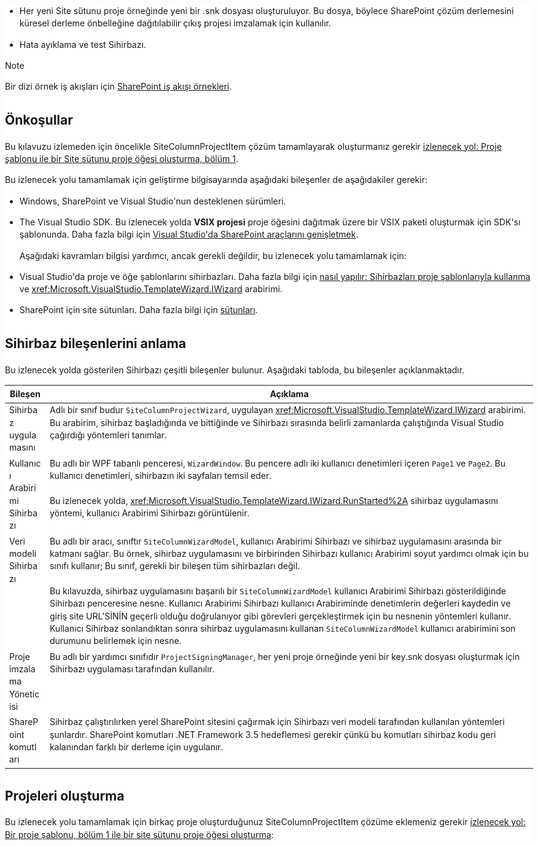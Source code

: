 - Her yeni Site sütunu proje örneğinde yeni bir .snk dosyası oluşturuluyor. Bu dosya, böylece SharePoint çözüm derlemesini küresel derleme önbelleğine dağıtılabilir çıkış projesi imzalamak için kullanılır.

- Hata ayıklama ve test Sihirbazı.

> [!NOTE]
> Bir dizi örnek iş akışları için [SharePoint iş akışı örnekleri](https://docs.microsoft.com/sharepoint/dev/general-development/sharepoint-workflow-samples).

## <a name="prerequisites"></a>Önkoşullar
 Bu kılavuzu izlemeden için öncelikle SiteColumnProjectItem çözüm tamamlayarak oluşturmanız gerekir [izlenecek yol: Proje şablonu ile bir Site sütunu proje öğesi oluşturma, bölüm 1](../sharepoint/walkthrough-creating-a-site-column-project-item-with-a-project-template-part-1.md).

 Bu izlenecek yolu tamamlamak için geliştirme bilgisayarında aşağıdaki bileşenler de aşağıdakiler gerekir:

- Windows, SharePoint ve Visual Studio'nun desteklenen sürümleri.

- The Visual Studio SDK. Bu izlenecek yolda **VSIX projesi** proje öğesini dağıtmak üzere bir VSIX paketi oluşturmak için SDK'sı şablonunda. Daha fazla bilgi için [Visual Studio'da SharePoint araçlarını genişletmek](../sharepoint/extending-the-sharepoint-tools-in-visual-studio.md).

  Aşağıdaki kavramları bilgisi yardımcı, ancak gerekli değildir, bu izlenecek yolu tamamlamak için:

- Visual Studio'da proje ve öğe şablonlarını sihirbazları. Daha fazla bilgi için [nasıl yapılır: Sihirbazları proje şablonlarıyla kullanma](../extensibility/how-to-use-wizards-with-project-templates.md) ve <xref:Microsoft.VisualStudio.TemplateWizard.IWizard> arabirimi.

- SharePoint için site sütunları. Daha fazla bilgi için [sütunları](http://go.microsoft.com/fwlink/?LinkId=183547).

## <a name="understand-the-wizard-components"></a>Sihirbaz bileşenlerini anlama
 Bu izlenecek yolda gösterilen Sihirbazı çeşitli bileşenler bulunur. Aşağıdaki tabloda, bu bileşenler açıklanmaktadır.

|Bileşen|Açıklama|
|---------------|-----------------|
|Sihirbaz uygulamasını|Adlı bir sınıf budur `SiteColumnProjectWizard`, uygulayan <xref:Microsoft.VisualStudio.TemplateWizard.IWizard> arabirimi. Bu arabirim, sihirbaz başladığında ve bittiğinde ve Sihirbazı sırasında belirli zamanlarda çalıştığında Visual Studio çağırdığı yöntemleri tanımlar.|
|Kullanıcı Arabirimi Sihirbazı|Bu adlı bir WPF tabanlı penceresi, `WizardWindow`. Bu pencere adlı iki kullanıcı denetimleri içeren `Page1` ve `Page2`. Bu kullanıcı denetimleri, sihirbazın iki sayfaları temsil eder.<br /><br /> Bu izlenecek yolda, <xref:Microsoft.VisualStudio.TemplateWizard.IWizard.RunStarted%2A> sihirbaz uygulamasını yöntemi, kullanıcı Arabirimi Sihirbazı görüntülenir.|
|Veri modeli Sihirbazı|Bu adlı bir aracı, sınıftır `SiteColumnWizardModel`, kullanıcı Arabirimi Sihirbazı ve sihirbaz uygulamasını arasında bir katmanı sağlar. Bu örnek, sihirbaz uygulamasını ve birbirinden Sihirbazı kullanıcı Arabirimi soyut yardımcı olmak için bu sınıfı kullanır; Bu sınıf, gerekli bir bileşen tüm sihirbazları değil.<br /><br /> Bu kılavuzda, sihirbaz uygulamasını başarılı bir `SiteColumnWizardModel` kullanıcı Arabirimi Sihirbazı gösterildiğinde Sihirbazı penceresine nesne. Kullanıcı Arabirimi Sihirbazı kullanıcı Arabiriminde denetimlerin değerleri kaydedin ve giriş site URL'SİNİN geçerli olduğu doğrulanıyor gibi görevleri gerçekleştirmek için bu nesnenin yöntemleri kullanır. Kullanıcı Sihirbaz sonlandıktan sonra sihirbaz uygulamasını kullanan `SiteColumnWizardModel` kullanıcı arabirimini son durumunu belirlemek için nesne.|
|Proje imzalama Yöneticisi|Bu adlı bir yardımcı sınıfıdır `ProjectSigningManager`, her yeni proje örneğinde yeni bir key.snk dosyası oluşturmak için Sihirbazı uygulaması tarafından kullanılır.|
|SharePoint komutları|Sihirbaz çalıştırılırken yerel SharePoint sitesini çağırmak için Sihirbazı veri modeli tarafından kullanılan yöntemleri şunlardır. SharePoint komutları .NET Framework 3.5 hedeflemesi gerekir çünkü bu komutları sihirbaz kodu geri kalanından farklı bir derleme için uygulanır.|

## <a name="create-the-projects"></a>Projeleri oluşturma
 Bu izlenecek yolu tamamlamak için birkaç proje oluşturduğunuz SiteColumnProjectItem çözüme eklemeniz gerekir [izlenecek yol: Bir proje şablonu, bölüm 1 ile bir site sütunu proje öğesi oluşturma](../sharepoint/walkthrough-creating-a-site-column-project-item-with-a-project-template-part-1.md):
